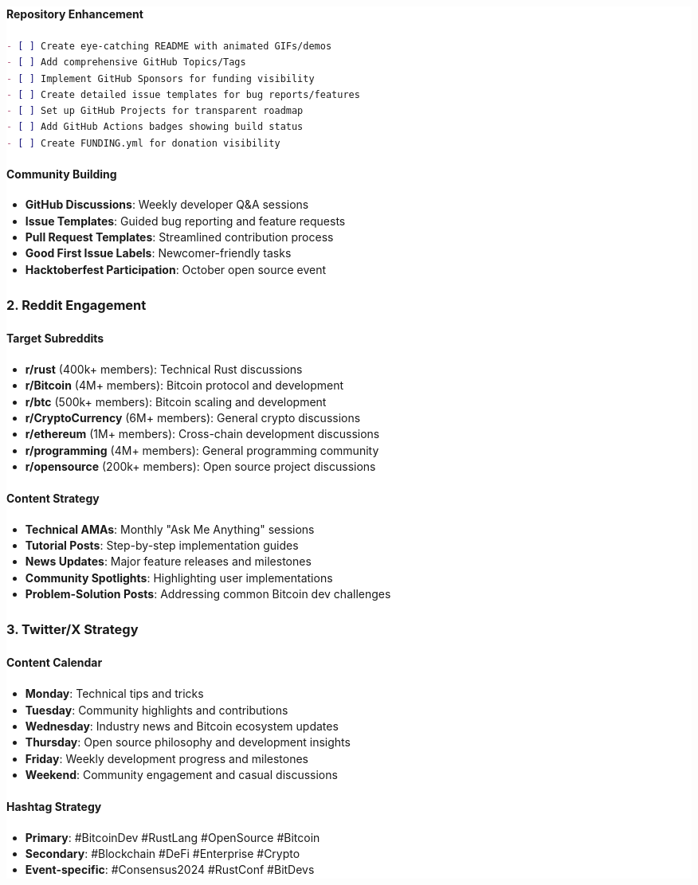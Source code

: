 #### **Repository Enhancement**
```markdown
- [ ] Create eye-catching README with animated GIFs/demos
- [ ] Add comprehensive GitHub Topics/Tags
- [ ] Implement GitHub Sponsors for funding visibility
- [ ] Create detailed issue templates for bug reports/features
- [ ] Set up GitHub Projects for transparent roadmap
- [ ] Add GitHub Actions badges showing build status
- [ ] Create FUNDING.yml for donation visibility
```

#### **Community Building**
- **GitHub Discussions**: Weekly developer Q&A sessions
- **Issue Templates**: Guided bug reporting and feature requests
- **Pull Request Templates**: Streamlined contribution process
- **Good First Issue Labels**: Newcomer-friendly tasks
- **Hacktoberfest Participation**: October open source event

### 2. **Reddit Engagement**

#### **Target Subreddits**
- **r/rust** (400k+ members): Technical Rust discussions
- **r/Bitcoin** (4M+ members): Bitcoin protocol and development
- **r/btc** (500k+ members): Bitcoin scaling and development
- **r/CryptoCurrency** (6M+ members): General crypto discussions
- **r/ethereum** (1M+ members): Cross-chain development discussions
- **r/programming** (4M+ members): General programming community
- **r/opensource** (200k+ members): Open source project discussions

#### **Content Strategy**
- **Technical AMAs**: Monthly "Ask Me Anything" sessions
- **Tutorial Posts**: Step-by-step implementation guides
- **News Updates**: Major feature releases and milestones
- **Community Spotlights**: Highlighting user implementations
- **Problem-Solution Posts**: Addressing common Bitcoin dev challenges

### 3. **Twitter/X Strategy**

#### **Content Calendar**
- **Monday**: Technical tips and tricks
- **Tuesday**: Community highlights and contributions
- **Wednesday**: Industry news and Bitcoin ecosystem updates
- **Thursday**: Open source philosophy and development insights
- **Friday**: Weekly development progress and milestones
- **Weekend**: Community engagement and casual discussions

#### **Hashtag Strategy**
- **Primary**: #BitcoinDev #RustLang #OpenSource #Bitcoin
- **Secondary**: #Blockchain #DeFi #Enterprise #Crypto
- **Event-specific**: #Consensus2024 #RustConf #BitDevs
